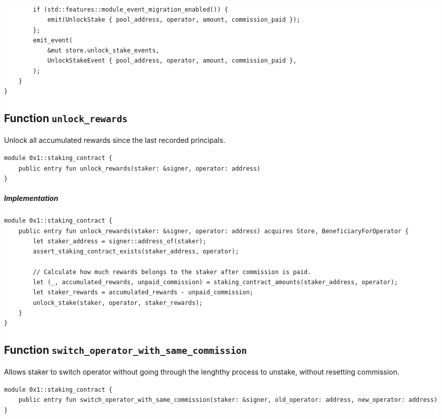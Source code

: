 ```move
        if (std::features::module_event_migration_enabled()) {
            emit(UnlockStake { pool_address, operator, amount, commission_paid });
        };
        emit_event(
            &mut store.unlock_stake_events,
            UnlockStakeEvent { pool_address, operator, amount, commission_paid },
        );
    }
}
```


<a id="0x1_staking_contract_unlock_rewards"></a>

## Function `unlock_rewards`

Unlock all accumulated rewards since the last recorded principals.


```move
module 0x1::staking_contract {
    public entry fun unlock_rewards(staker: &signer, operator: address)
}
```


##### Implementation


```move
module 0x1::staking_contract {
    public entry fun unlock_rewards(staker: &signer, operator: address) acquires Store, BeneficiaryForOperator {
        let staker_address = signer::address_of(staker);
        assert_staking_contract_exists(staker_address, operator);

        // Calculate how much rewards belongs to the staker after commission is paid.
        let (_, accumulated_rewards, unpaid_commission) = staking_contract_amounts(staker_address, operator);
        let staker_rewards = accumulated_rewards - unpaid_commission;
        unlock_stake(staker, operator, staker_rewards);
    }
}
```


<a id="0x1_staking_contract_switch_operator_with_same_commission"></a>

## Function `switch_operator_with_same_commission`

Allows staker to switch operator without going through the lenghthy process to unstake, without resetting commission.


```move
module 0x1::staking_contract {
    public entry fun switch_operator_with_same_commission(staker: &signer, old_operator: address, new_operator: address)
}
```
